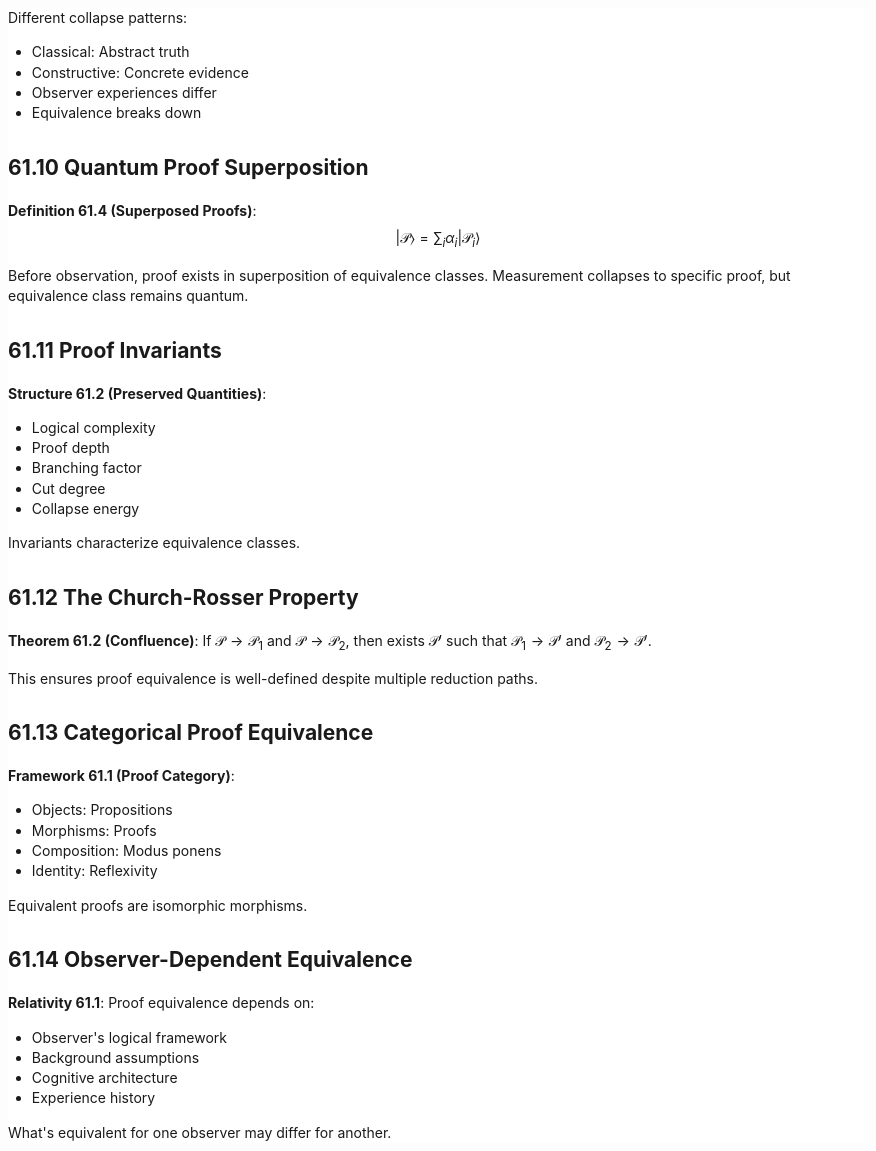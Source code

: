 Different collapse patterns:
- Classical: Abstract truth
- Constructive: Concrete evidence
- Observer experiences differ
- Equivalence breaks down

## 61.10 Quantum Proof Superposition

**Definition 61.4 (Superposed Proofs)**:
$$|\mathcal{P}\rangle = \sum_i \alpha_i |\mathcal{P}_i\rangle$$

Before observation, proof exists in superposition of equivalence classes. Measurement collapses to specific proof, but equivalence class remains quantum.

## 61.11 Proof Invariants

**Structure 61.2 (Preserved Quantities)**:
- Logical complexity
- Proof depth
- Branching factor
- Cut degree
- Collapse energy

Invariants characterize equivalence classes.

## 61.12 The Church-Rosser Property

**Theorem 61.2 (Confluence)**: If $\mathcal{P} \to \mathcal{P}_1$ and $\mathcal{P} \to \mathcal{P}_2$, then exists $\mathcal{P}'$ such that $\mathcal{P}_1 \to \mathcal{P}'$ and $\mathcal{P}_2 \to \mathcal{P}'$.

This ensures proof equivalence is well-defined despite multiple reduction paths.

## 61.13 Categorical Proof Equivalence

**Framework 61.1 (Proof Category)**:
- Objects: Propositions
- Morphisms: Proofs
- Composition: Modus ponens
- Identity: Reflexivity

Equivalent proofs are isomorphic morphisms.

## 61.14 Observer-Dependent Equivalence

**Relativity 61.1**: Proof equivalence depends on:
- Observer's logical framework
- Background assumptions
- Cognitive architecture
- Experience history

What's equivalent for one observer may differ for another.
